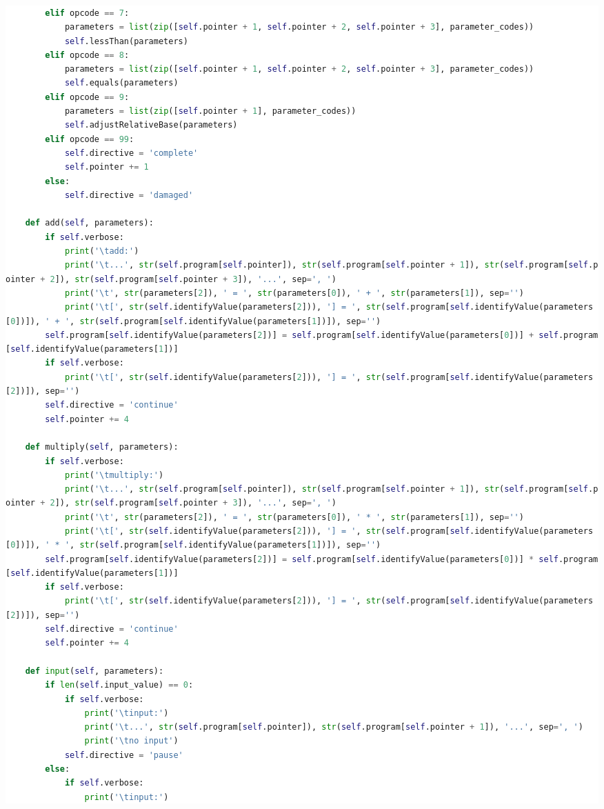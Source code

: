 ```Python
        elif opcode == 7:
            parameters = list(zip([self.pointer + 1, self.pointer + 2, self.pointer + 3], parameter_codes))
            self.lessThan(parameters)
        elif opcode == 8:
            parameters = list(zip([self.pointer + 1, self.pointer + 2, self.pointer + 3], parameter_codes))
            self.equals(parameters)
        elif opcode == 9:
            parameters = list(zip([self.pointer + 1], parameter_codes))
            self.adjustRelativeBase(parameters)
        elif opcode == 99:
            self.directive = 'complete'
            self.pointer += 1
        else:
            self.directive = 'damaged'

    def add(self, parameters):
        if self.verbose:
            print('\tadd:')
            print('\t...', str(self.program[self.pointer]), str(self.program[self.pointer + 1]), str(self.program[self.pointer + 2]), str(self.program[self.pointer + 3]), '...', sep=', ')
            print('\t', str(parameters[2]), ' = ', str(parameters[0]), ' + ', str(parameters[1]), sep='')
            print('\t[', str(self.identifyValue(parameters[2])), '] = ', str(self.program[self.identifyValue(parameters[0])]), ' + ', str(self.program[self.identifyValue(parameters[1])]), sep='')
        self.program[self.identifyValue(parameters[2])] = self.program[self.identifyValue(parameters[0])] + self.program[self.identifyValue(parameters[1])]
        if self.verbose:
            print('\t[', str(self.identifyValue(parameters[2])), '] = ', str(self.program[self.identifyValue(parameters[2])]), sep='')
        self.directive = 'continue'
        self.pointer += 4

    def multiply(self, parameters):
        if self.verbose:
            print('\tmultiply:')
            print('\t...', str(self.program[self.pointer]), str(self.program[self.pointer + 1]), str(self.program[self.pointer + 2]), str(self.program[self.pointer + 3]), '...', sep=', ')
            print('\t', str(parameters[2]), ' = ', str(parameters[0]), ' * ', str(parameters[1]), sep='')
            print('\t[', str(self.identifyValue(parameters[2])), '] = ', str(self.program[self.identifyValue(parameters[0])]), ' * ', str(self.program[self.identifyValue(parameters[1])]), sep='')
        self.program[self.identifyValue(parameters[2])] = self.program[self.identifyValue(parameters[0])] * self.program[self.identifyValue(parameters[1])]
        if self.verbose:
            print('\t[', str(self.identifyValue(parameters[2])), '] = ', str(self.program[self.identifyValue(parameters[2])]), sep='')
        self.directive = 'continue'
        self.pointer += 4

    def input(self, parameters):
        if len(self.input_value) == 0:
            if self.verbose:
                print('\tinput:')
                print('\t...', str(self.program[self.pointer]), str(self.program[self.pointer + 1]), '...', sep=', ')
                print('\tno input')
            self.directive = 'pause'
        else:
            if self.verbose:
                print('\tinput:')
```